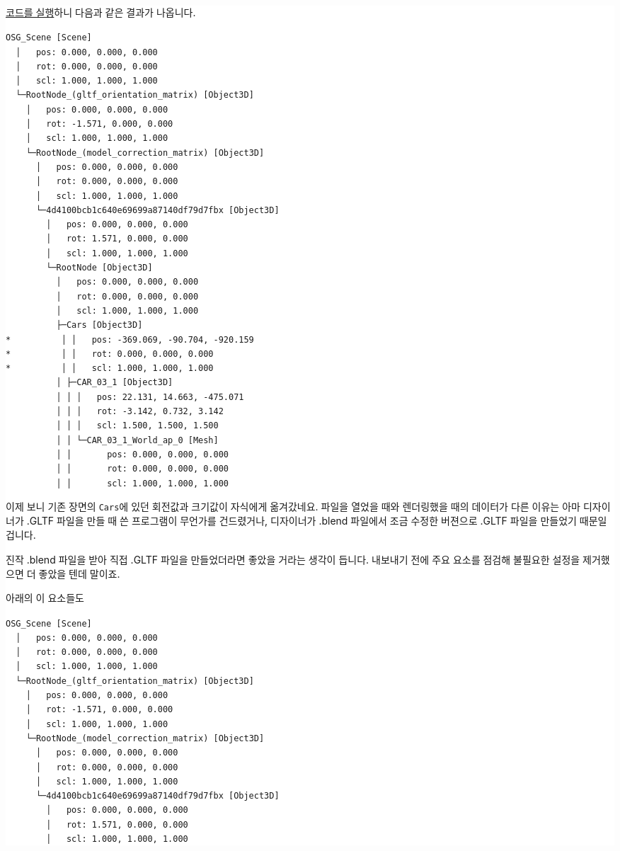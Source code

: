 [코드를 실행](../threejs-load-gltf-dump-scenegraph-extra.html)하니
다음과 같은 결과가 나옵니다.

```text
OSG_Scene [Scene]
  │   pos: 0.000, 0.000, 0.000
  │   rot: 0.000, 0.000, 0.000
  │   scl: 1.000, 1.000, 1.000
  └─RootNode_(gltf_orientation_matrix) [Object3D]
    │   pos: 0.000, 0.000, 0.000
    │   rot: -1.571, 0.000, 0.000
    │   scl: 1.000, 1.000, 1.000
    └─RootNode_(model_correction_matrix) [Object3D]
      │   pos: 0.000, 0.000, 0.000
      │   rot: 0.000, 0.000, 0.000
      │   scl: 1.000, 1.000, 1.000
      └─4d4100bcb1c640e69699a87140df79d7fbx [Object3D]
        │   pos: 0.000, 0.000, 0.000
        │   rot: 1.571, 0.000, 0.000
        │   scl: 1.000, 1.000, 1.000
        └─RootNode [Object3D]
          │   pos: 0.000, 0.000, 0.000
          │   rot: 0.000, 0.000, 0.000
          │   scl: 1.000, 1.000, 1.000
          ├─Cars [Object3D]
*          │ │   pos: -369.069, -90.704, -920.159
*          │ │   rot: 0.000, 0.000, 0.000
*          │ │   scl: 1.000, 1.000, 1.000
          │ ├─CAR_03_1 [Object3D]
          │ │ │   pos: 22.131, 14.663, -475.071
          │ │ │   rot: -3.142, 0.732, 3.142
          │ │ │   scl: 1.500, 1.500, 1.500
          │ │ └─CAR_03_1_World_ap_0 [Mesh]
          │ │       pos: 0.000, 0.000, 0.000
          │ │       rot: 0.000, 0.000, 0.000
          │ │       scl: 1.000, 1.000, 1.000
```

이제 보니 기존 장면의 `Cars`에 있던 회전값과 크기값이 자식에게 옮겨갔네요.
파일을 열었을 때와 렌더링했을 때의 데이터가 다른 이유는 아마 디자이너가
.GLTF 파일을 만들 때 쓴 프로그램이 무언가를 건드렸거나, 디자이너가 .blend
파일에서 조금 수정한 버젼으로 .GLTF 파일을 만들었기 때문일 겁니다.

진작 .blend 파일을 받아 직접 .GLTF 파일을 만들었더라면 좋았을 거라는 생각이
듭니다. 내보내기 전에 주요 요소를 점검해 불필요한 설정을 제거했으면 더
좋았을 텐데 말이죠.

아래의 이 요소들도

```text
OSG_Scene [Scene]
  │   pos: 0.000, 0.000, 0.000
  │   rot: 0.000, 0.000, 0.000
  │   scl: 1.000, 1.000, 1.000
  └─RootNode_(gltf_orientation_matrix) [Object3D]
    │   pos: 0.000, 0.000, 0.000
    │   rot: -1.571, 0.000, 0.000
    │   scl: 1.000, 1.000, 1.000
    └─RootNode_(model_correction_matrix) [Object3D]
      │   pos: 0.000, 0.000, 0.000
      │   rot: 0.000, 0.000, 0.000
      │   scl: 1.000, 1.000, 1.000
      └─4d4100bcb1c640e69699a87140df79d7fbx [Object3D]
        │   pos: 0.000, 0.000, 0.000
        │   rot: 1.571, 0.000, 0.000
        │   scl: 1.000, 1.000, 1.000
```